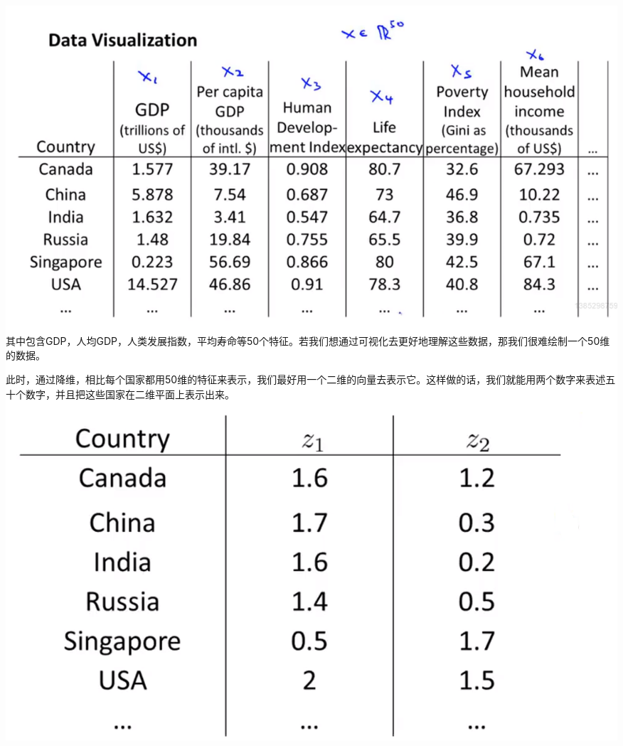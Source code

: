 ![](../../../img/ml/ml_wnd/14_dimensionality_reduction/14.2_1.png)

其中包含GDP，人均GDP，人类发展指数，平均寿命等50个特征。若我们想通过可视化去更好地理解这些数据，那我们很难绘制一个50维的数据。

此时，通过降维，相比每个国家都用50维的特征来表示，我们最好用一个二维的向量去表示它。这样做的话，我们就能用两个数字来表述五十个数字，并且把这些国家在二维平面上表示出来。

![](../../../img/ml/ml_wnd/14_dimensionality_reduction/14.2_2.png)
